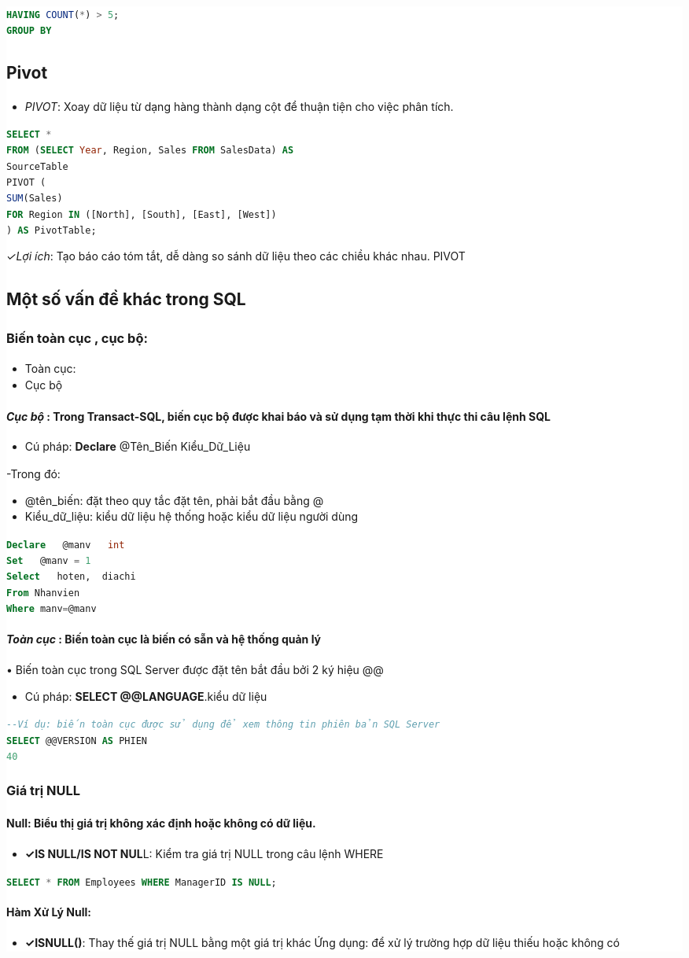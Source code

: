 ```SQL
HAVING COUNT(*) > 5;
GROUP BY
```

## Pivot
- *PIVOT*: Xoay dữ liệu từ dạng hàng thành dạng cột để 
thuận tiện cho việc phân tích.
```SQL
SELECT * 
FROM (SELECT Year, Region, Sales FROM SalesData) AS 
SourceTable
PIVOT (
SUM(Sales) 
FOR Region IN ([North], [South], [East], [West])
) AS PivotTable;
```
*✓Lợi ích*: Tạo báo cáo tóm tắt, dễ dàng so sánh dữ liệu 
theo các chiều khác nhau.
PIVOT

## Một số vấn đề khác trong SQL
### Biến toàn cục , cục bộ:
- Toàn cục:
- Cục bộ
#### *Cục bộ* : Trong Transact-SQL, biến cục bộ được khai báo và sử dụng tạm  thời khi thực thi câu lệnh SQL
- Cú pháp: **Declare**   @Tên_Biến Kiểu_Dữ_Liệu

-Trong đó:
  - @tên_biến: đặt theo quy tắc đặt tên, phải bắt đầu bằng @
  - Kiểu_dữ_liệu: kiểu dữ liệu hệ thống hoặc kiểu dữ liệu người 
dùng 
``` SQL
Declare   @manv   int
Set   @manv = 1
Select   hoten,  diachi
From Nhanvien
Where manv=@manv
```
#### *Toàn cục* : Biến toàn cục là biến có sẵn và hệ thống quản lý
• Biến toàn cục trong SQL Server được đặt tên bắt đầu bởi 2 ký 
hiệu @@
- Cú pháp: **SELECT @@LANGUAGE**.kiểu dữ liệu

```SQL
--Ví dụ: biến toàn cục được sử dụng để xem thông tin phiên bản SQL Server
SELECT @@VERSION AS PHIEN
40
```
### Giá  trị NULL
#### Null: Biểu thị giá trị không xác định hoặc không có dữ liệu.
- **✓IS NULL/IS NOT NUL**L: Kiểm tra giá trị NULL trong câu 
lệnh WHERE
```SQL
SELECT * FROM Employees WHERE ManagerID IS NULL;
```
#### Hàm Xử Lý Null:
- **✓ISNULL()**: Thay thế giá trị NULL bằng một giá trị khác
Ứng dụng: để xử lý trường hợp dữ liệu thiếu hoặc không có 
